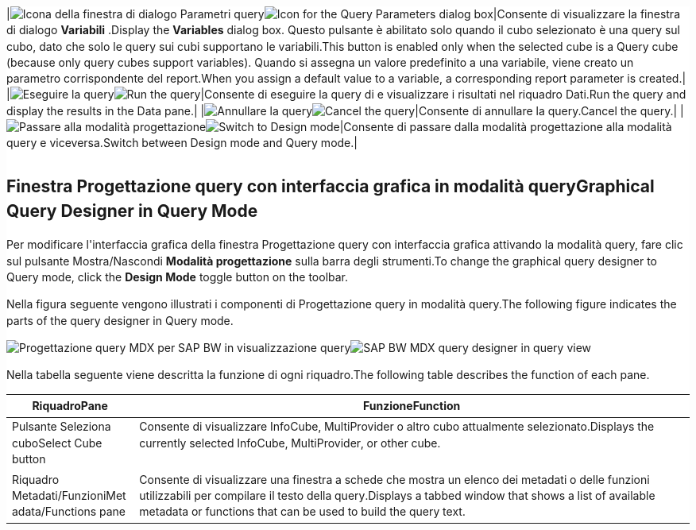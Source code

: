 |<span data-ttu-id="bb088-150">![Icona della finestra di dialogo Parametri query](../analysis-services/media/iconqueryparameter.gif "Icona della finestra di dialogo Parametri query")</span><span class="sxs-lookup"><span data-stu-id="bb088-150">![Icon for the Query Parameters dialog box](../analysis-services/media/iconqueryparameter.gif "Icon for the Query Parameters dialog box")</span></span>|<span data-ttu-id="bb088-151">Consente di visualizzare la finestra di dialogo **Variabili** .</span><span class="sxs-lookup"><span data-stu-id="bb088-151">Display the **Variables** dialog box.</span></span> <span data-ttu-id="bb088-152">Questo pulsante è abilitato solo quando il cubo selezionato è una query sul cubo, dato che solo le query sui cubi supportano le variabili.</span><span class="sxs-lookup"><span data-stu-id="bb088-152">This button is enabled only when the selected cube is a Query cube (because only query cubes support variables).</span></span> <span data-ttu-id="bb088-153">Quando si assegna un valore predefinito a una variabile, viene creato un parametro corrispondente del report.</span><span class="sxs-lookup"><span data-stu-id="bb088-153">When you assign a default value to a variable, a corresponding report parameter is created.</span></span>|
|<span data-ttu-id="bb088-154">![Eseguire la query](../analysis-services/media/rsqdicon-run.gif "Eseguire la query")</span><span class="sxs-lookup"><span data-stu-id="bb088-154">![Run the query](../analysis-services/media/rsqdicon-run.gif "Run the query")</span></span>|<span data-ttu-id="bb088-155">Consente di eseguire la query di e visualizzare i risultati nel riquadro Dati.</span><span class="sxs-lookup"><span data-stu-id="bb088-155">Run the query and display the results in the Data pane.</span></span>|
|<span data-ttu-id="bb088-156">![Annullare la query](../analysis-services/media/rsqdicon-cancel.gif "Annullare la query")</span><span class="sxs-lookup"><span data-stu-id="bb088-156">![Cancel the query](../analysis-services/media/rsqdicon-cancel.gif "Cancel the query")</span></span>|<span data-ttu-id="bb088-157">Consente di annullare la query.</span><span class="sxs-lookup"><span data-stu-id="bb088-157">Cancel the query.</span></span>|
|<span data-ttu-id="bb088-158">![Passare alla modalità progettazione](../analysis-services/media/rsqdicon-designmode.gif "Passare alla modalità progettazione")</span><span class="sxs-lookup"><span data-stu-id="bb088-158">![Switch to Design mode](../analysis-services/media/rsqdicon-designmode.gif "Switch to Design mode")</span></span>|<span data-ttu-id="bb088-159">Consente di passare dalla modalità progettazione alla modalità query e viceversa.</span><span class="sxs-lookup"><span data-stu-id="bb088-159">Switch between Design mode and Query mode.</span></span>|

## <a name="graphical-query-designer-in-query-mode"></a><span data-ttu-id="bb088-160">Finestra Progettazione query con interfaccia grafica in modalità query</span><span class="sxs-lookup"><span data-stu-id="bb088-160">Graphical Query Designer in Query Mode</span></span>
 <span data-ttu-id="bb088-161">Per modificare l'interfaccia grafica della finestra Progettazione query con interfaccia grafica attivando la modalità query, fare clic sul pulsante Mostra/Nascondi **Modalità progettazione** sulla barra degli strumenti.</span><span class="sxs-lookup"><span data-stu-id="bb088-161">To change the graphical query designer to Query mode, click the **Design Mode** toggle button on the toolbar.</span></span>

 <span data-ttu-id="bb088-162">Nella figura seguente vengono illustrati i componenti di Progettazione query in modalità query.</span><span class="sxs-lookup"><span data-stu-id="bb088-162">The following figure indicates the parts of the query designer in Query mode.</span></span>

 <span data-ttu-id="bb088-163">![Progettazione query MDX per SAP BW in visualizzazione query](media/rsqd-dssapbw-mdx-querymode.gif "Progettazione query MDX per SAP BW in visualizzazione query")</span><span class="sxs-lookup"><span data-stu-id="bb088-163">![SAP BW MDX query designer in query view](media/rsqd-dssapbw-mdx-querymode.gif "SAP BW MDX query designer in query view")</span></span>

 <span data-ttu-id="bb088-164">Nella tabella seguente viene descritta la funzione di ogni riquadro.</span><span class="sxs-lookup"><span data-stu-id="bb088-164">The following table describes the function of each pane.</span></span>

|<span data-ttu-id="bb088-165">Riquadro</span><span class="sxs-lookup"><span data-stu-id="bb088-165">Pane</span></span>|<span data-ttu-id="bb088-166">Funzione</span><span class="sxs-lookup"><span data-stu-id="bb088-166">Function</span></span>|
|----------|--------------|
|<span data-ttu-id="bb088-167">Pulsante Seleziona cubo</span><span class="sxs-lookup"><span data-stu-id="bb088-167">Select Cube button</span></span>|<span data-ttu-id="bb088-168">Consente di visualizzare InfoCube, MultiProvider o altro cubo attualmente selezionato.</span><span class="sxs-lookup"><span data-stu-id="bb088-168">Displays the currently selected InfoCube, MultiProvider, or other cube.</span></span>|
|<span data-ttu-id="bb088-169">Riquadro Metadati/Funzioni</span><span class="sxs-lookup"><span data-stu-id="bb088-169">Metadata/Functions pane</span></span>|<span data-ttu-id="bb088-170">Consente di visualizzare una finestra a schede che mostra un elenco dei metadati o delle funzioni utilizzabili per compilare il testo della query.</span><span class="sxs-lookup"><span data-stu-id="bb088-170">Displays a tabbed window that shows a list of available metadata or functions that can be used to build the query text.</span></span>|